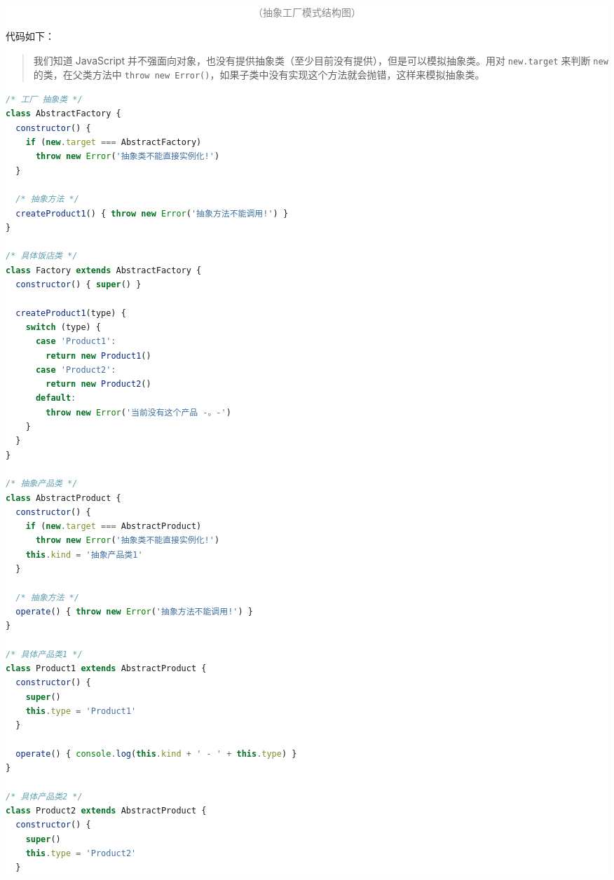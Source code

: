   <p style="text-align: center; color: #888;">（抽象工厂模式结构图）</p>
</div>

代码如下：

> 我们知道 JavaScript 并不强面向对象，也没有提供抽象类（至少目前没有提供），但是可以模拟抽象类。用对 `new.target` 来判断 `new` 的类，在父类方法中 `throw new Error()`，如果子类中没有实现这个方法就会抛错，这样来模拟抽象类。

```javascript
/* 工厂 抽象类 */
class AbstractFactory {
  constructor() {
    if (new.target === AbstractFactory)
      throw new Error('抽象类不能直接实例化!')
  }

  /* 抽象方法 */
  createProduct1() { throw new Error('抽象方法不能调用!') }
}

/* 具体饭店类 */
class Factory extends AbstractFactory {
  constructor() { super() }

  createProduct1(type) {
    switch (type) {
      case 'Product1':
        return new Product1()
      case 'Product2':
        return new Product2()
      default:
        throw new Error('当前没有这个产品 -。-')
    }
  }
}

/* 抽象产品类 */
class AbstractProduct {
  constructor() {
    if (new.target === AbstractProduct)
      throw new Error('抽象类不能直接实例化!')
    this.kind = '抽象产品类1'
  }

  /* 抽象方法 */
  operate() { throw new Error('抽象方法不能调用!') }
}

/* 具体产品类1 */
class Product1 extends AbstractProduct {
  constructor() {
    super()
    this.type = 'Product1'
  }

  operate() { console.log(this.kind + ' - ' + this.type) }
}

/* 具体产品类2 */
class Product2 extends AbstractProduct {
  constructor() {
    super()
    this.type = 'Product2'
  }

```